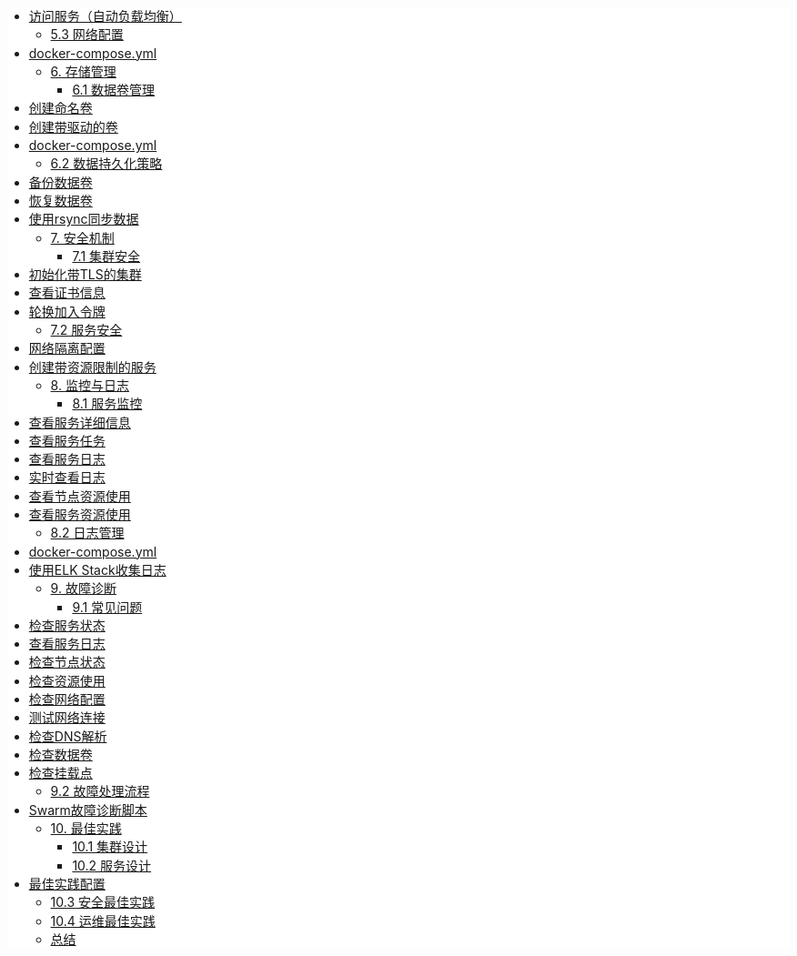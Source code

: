 - [访问服务（自动负载均衡）](#访问服务自动负载均衡)
    - [5.3 网络配置](#53-网络配置)
- [docker-compose.yml](#docker-composeyml)
  - [6. 存储管理](#6-存储管理)
    - [6.1 数据卷管理](#61-数据卷管理)
- [创建命名卷](#创建命名卷)
- [创建带驱动的卷](#创建带驱动的卷)
- [docker-compose.yml](#docker-composeyml)
    - [6.2 数据持久化策略](#62-数据持久化策略)
- [备份数据卷](#备份数据卷)
- [恢复数据卷](#恢复数据卷)
- [使用rsync同步数据](#使用rsync同步数据)
  - [7. 安全机制](#7-安全机制)
    - [7.1 集群安全](#71-集群安全)
- [初始化带TLS的集群](#初始化带tls的集群)
- [查看证书信息](#查看证书信息)
- [轮换加入令牌](#轮换加入令牌)
    - [7.2 服务安全](#72-服务安全)
- [网络隔离配置](#网络隔离配置)
- [创建带资源限制的服务](#创建带资源限制的服务)
  - [8. 监控与日志](#8-监控与日志)
    - [8.1 服务监控](#81-服务监控)
- [查看服务详细信息](#查看服务详细信息)
- [查看服务任务](#查看服务任务)
- [查看服务日志](#查看服务日志)
- [实时查看日志](#实时查看日志)
- [查看节点资源使用](#查看节点资源使用)
- [查看服务资源使用](#查看服务资源使用)
    - [8.2 日志管理](#82-日志管理)
- [docker-compose.yml](#docker-composeyml)
- [使用ELK Stack收集日志](#使用elk-stack收集日志)
  - [9. 故障诊断](#9-故障诊断)
    - [9.1 常见问题](#91-常见问题)
- [检查服务状态](#检查服务状态)
- [查看服务日志](#查看服务日志)
- [检查节点状态](#检查节点状态)
- [检查资源使用](#检查资源使用)
- [检查网络配置](#检查网络配置)
- [测试网络连接](#测试网络连接)
- [检查DNS解析](#检查dns解析)
- [检查数据卷](#检查数据卷)
- [检查挂载点](#检查挂载点)
    - [9.2 故障处理流程](#92-故障处理流程)
- [Swarm故障诊断脚本](#swarm故障诊断脚本)
  - [10. 最佳实践](#10-最佳实践)
    - [10.1 集群设计](#101-集群设计)
    - [10.2 服务设计](#102-服务设计)
- [最佳实践配置](#最佳实践配置)
    - [10.3 安全最佳实践](#103-安全最佳实践)
    - [10.4 运维最佳实践](#104-运维最佳实践)
  - [总结](#总结)
